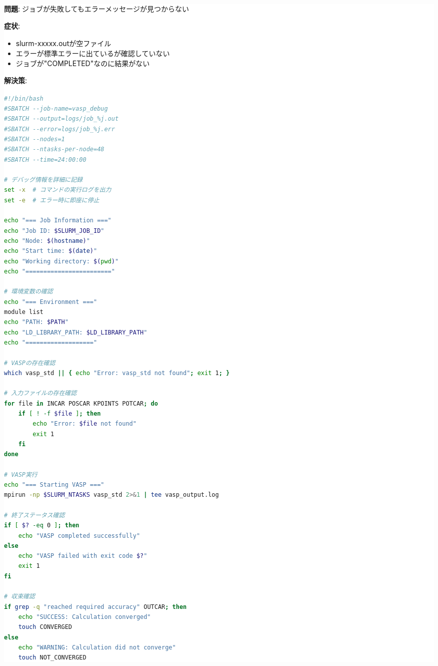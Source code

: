 **問題**: ジョブが失敗してもエラーメッセージが見つからない

**症状**:
- slurm-xxxxx.outが空ファイル
- エラーが標準エラーに出ているが確認していない
- ジョブが"COMPLETED"なのに結果がない

**解決策**:
```bash
#!/bin/bash
#SBATCH --job-name=vasp_debug
#SBATCH --output=logs/job_%j.out
#SBATCH --error=logs/job_%j.err
#SBATCH --nodes=1
#SBATCH --ntasks-per-node=48
#SBATCH --time=24:00:00

# デバッグ情報を詳細に記録
set -x  # コマンドの実行ログを出力
set -e  # エラー時に即座に停止

echo "=== Job Information ==="
echo "Job ID: $SLURM_JOB_ID"
echo "Node: $(hostname)"
echo "Start time: $(date)"
echo "Working directory: $(pwd)"
echo "========================"

# 環境変数の確認
echo "=== Environment ==="
module list
echo "PATH: $PATH"
echo "LD_LIBRARY_PATH: $LD_LIBRARY_PATH"
echo "==================="

# VASPの存在確認
which vasp_std || { echo "Error: vasp_std not found"; exit 1; }

# 入力ファイルの存在確認
for file in INCAR POSCAR KPOINTS POTCAR; do
    if [ ! -f $file ]; then
        echo "Error: $file not found"
        exit 1
    fi
done

# VASP実行
echo "=== Starting VASP ==="
mpirun -np $SLURM_NTASKS vasp_std 2>&1 | tee vasp_output.log

# 終了ステータス確認
if [ $? -eq 0 ]; then
    echo "VASP completed successfully"
else
    echo "VASP failed with exit code $?"
    exit 1
fi

# 収束確認
if grep -q "reached required accuracy" OUTCAR; then
    echo "SUCCESS: Calculation converged"
    touch CONVERGED
else
    echo "WARNING: Calculation did not converge"
    touch NOT_CONVERGED
```